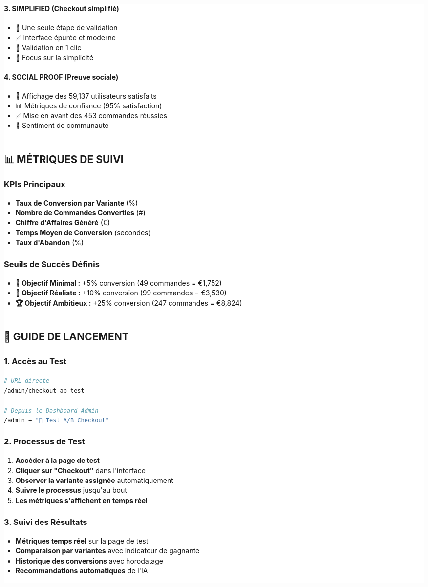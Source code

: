 #### 3. **SIMPLIFIED** (Checkout simplifié)
- 🎯 Une seule étape de validation
- ✅ Interface épurée et moderne
- 🚀 Validation en 1 clic
- 💚 Focus sur la simplicité

#### 4. **SOCIAL PROOF** (Preuve sociale)
- 🌟 Affichage des 59,137 utilisateurs satisfaits
- 📊 Métriques de confiance (95% satisfaction)
- ✅ Mise en avant des 453 commandes réussies
- 🤝 Sentiment de communauté

---

## 📊 **MÉTRIQUES DE SUIVI**

### KPIs Principaux
- **Taux de Conversion par Variante** (%)
- **Nombre de Commandes Converties** (#)
- **Chiffre d'Affaires Généré** (€)
- **Temps Moyen de Conversion** (secondes)
- **Taux d'Abandon** (%)

### Seuils de Succès Définis
- **🎯 Objectif Minimal :** +5% conversion (49 commandes = €1,752)
- **🚀 Objectif Réaliste :** +10% conversion (99 commandes = €3,530)
- **🏆 Objectif Ambitieux :** +25% conversion (247 commandes = €8,824)

---

## 🚀 **GUIDE DE LANCEMENT**

### 1. Accès au Test
```bash
# URL directe
/admin/checkout-ab-test

# Depuis le Dashboard Admin
/admin → "🚀 Test A/B Checkout"
```

### 2. Processus de Test
1. **Accéder à la page de test**
2. **Cliquer sur "Checkout"** dans l'interface
3. **Observer la variante assignée** automatiquement
4. **Suivre le processus** jusqu'au bout
5. **Les métriques s'affichent en temps réel**

### 3. Suivi des Résultats
- **Métriques temps réel** sur la page de test
- **Comparaison par variantes** avec indicateur de gagnante
- **Historique des conversions** avec horodatage
- **Recommandations automatiques** de l'IA

---